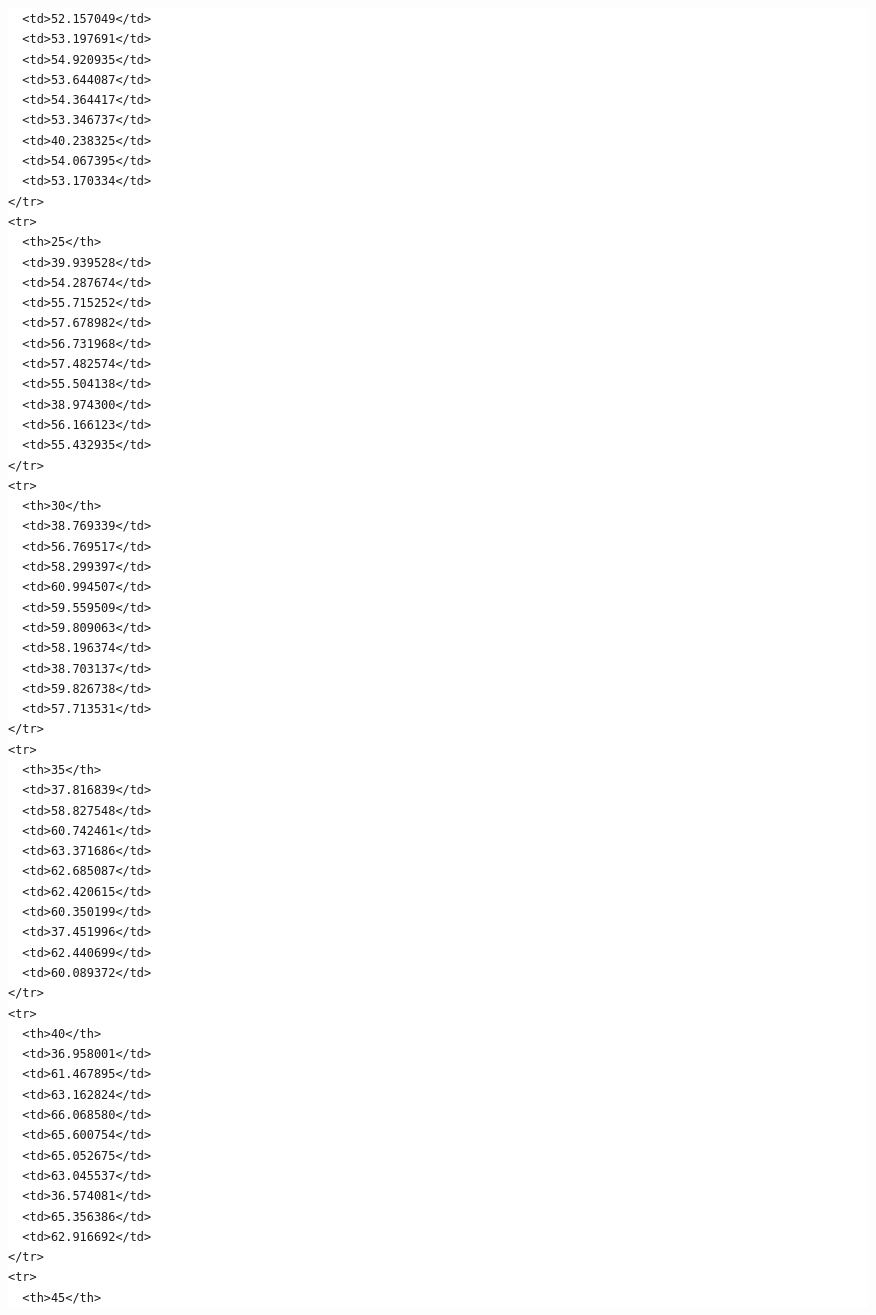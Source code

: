       <td>52.157049</td>
      <td>53.197691</td>
      <td>54.920935</td>
      <td>53.644087</td>
      <td>54.364417</td>
      <td>53.346737</td>
      <td>40.238325</td>
      <td>54.067395</td>
      <td>53.170334</td>
    </tr>
    <tr>
      <th>25</th>
      <td>39.939528</td>
      <td>54.287674</td>
      <td>55.715252</td>
      <td>57.678982</td>
      <td>56.731968</td>
      <td>57.482574</td>
      <td>55.504138</td>
      <td>38.974300</td>
      <td>56.166123</td>
      <td>55.432935</td>
    </tr>
    <tr>
      <th>30</th>
      <td>38.769339</td>
      <td>56.769517</td>
      <td>58.299397</td>
      <td>60.994507</td>
      <td>59.559509</td>
      <td>59.809063</td>
      <td>58.196374</td>
      <td>38.703137</td>
      <td>59.826738</td>
      <td>57.713531</td>
    </tr>
    <tr>
      <th>35</th>
      <td>37.816839</td>
      <td>58.827548</td>
      <td>60.742461</td>
      <td>63.371686</td>
      <td>62.685087</td>
      <td>62.420615</td>
      <td>60.350199</td>
      <td>37.451996</td>
      <td>62.440699</td>
      <td>60.089372</td>
    </tr>
    <tr>
      <th>40</th>
      <td>36.958001</td>
      <td>61.467895</td>
      <td>63.162824</td>
      <td>66.068580</td>
      <td>65.600754</td>
      <td>65.052675</td>
      <td>63.045537</td>
      <td>36.574081</td>
      <td>65.356386</td>
      <td>62.916692</td>
    </tr>
    <tr>
      <th>45</th>
